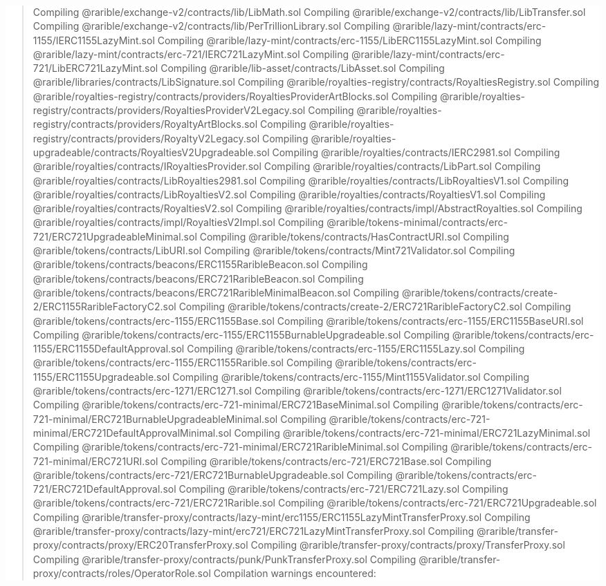 > Compiling @rarible/exchange-v2/contracts/lib/LibMath.sol
> Compiling @rarible/exchange-v2/contracts/lib/LibTransfer.sol
> Compiling @rarible/exchange-v2/contracts/lib/PerTrillionLibrary.sol
> Compiling @rarible/lazy-mint/contracts/erc-1155/IERC1155LazyMint.sol
> Compiling @rarible/lazy-mint/contracts/erc-1155/LibERC1155LazyMint.sol
> Compiling @rarible/lazy-mint/contracts/erc-721/IERC721LazyMint.sol
> Compiling @rarible/lazy-mint/contracts/erc-721/LibERC721LazyMint.sol
> Compiling @rarible/lib-asset/contracts/LibAsset.sol
> Compiling @rarible/libraries/contracts/LibSignature.sol
> Compiling @rarible/royalties-registry/contracts/RoyaltiesRegistry.sol
> Compiling @rarible/royalties-registry/contracts/providers/RoyaltiesProviderArtBlocks.sol
> Compiling @rarible/royalties-registry/contracts/providers/RoyaltiesProviderV2Legacy.sol
> Compiling @rarible/royalties-registry/contracts/providers/RoyaltyArtBlocks.sol
> Compiling @rarible/royalties-registry/contracts/providers/RoyaltyV2Legacy.sol
> Compiling @rarible/royalties-upgradeable/contracts/RoyaltiesV2Upgradeable.sol
> Compiling @rarible/royalties/contracts/IERC2981.sol
> Compiling @rarible/royalties/contracts/IRoyaltiesProvider.sol
> Compiling @rarible/royalties/contracts/LibPart.sol
> Compiling @rarible/royalties/contracts/LibRoyalties2981.sol
> Compiling @rarible/royalties/contracts/LibRoyaltiesV1.sol
> Compiling @rarible/royalties/contracts/LibRoyaltiesV2.sol
> Compiling @rarible/royalties/contracts/RoyaltiesV1.sol
> Compiling @rarible/royalties/contracts/RoyaltiesV2.sol
> Compiling @rarible/royalties/contracts/impl/AbstractRoyalties.sol
> Compiling @rarible/royalties/contracts/impl/RoyaltiesV2Impl.sol
> Compiling @rarible/tokens-minimal/contracts/erc-721/ERC721UpgradeableMinimal.sol
> Compiling @rarible/tokens/contracts/HasContractURI.sol
> Compiling @rarible/tokens/contracts/LibURI.sol
> Compiling @rarible/tokens/contracts/Mint721Validator.sol
> Compiling @rarible/tokens/contracts/beacons/ERC1155RaribleBeacon.sol
> Compiling @rarible/tokens/contracts/beacons/ERC721RaribleBeacon.sol
> Compiling @rarible/tokens/contracts/beacons/ERC721RaribleMinimalBeacon.sol
> Compiling @rarible/tokens/contracts/create-2/ERC1155RaribleFactoryC2.sol
> Compiling @rarible/tokens/contracts/create-2/ERC721RaribleFactoryC2.sol
> Compiling @rarible/tokens/contracts/erc-1155/ERC1155Base.sol
> Compiling @rarible/tokens/contracts/erc-1155/ERC1155BaseURI.sol
> Compiling @rarible/tokens/contracts/erc-1155/ERC1155BurnableUpgradeable.sol
> Compiling @rarible/tokens/contracts/erc-1155/ERC1155DefaultApproval.sol
> Compiling @rarible/tokens/contracts/erc-1155/ERC1155Lazy.sol
> Compiling @rarible/tokens/contracts/erc-1155/ERC1155Rarible.sol
> Compiling @rarible/tokens/contracts/erc-1155/ERC1155Upgradeable.sol
> Compiling @rarible/tokens/contracts/erc-1155/Mint1155Validator.sol
> Compiling @rarible/tokens/contracts/erc-1271/ERC1271.sol
> Compiling @rarible/tokens/contracts/erc-1271/ERC1271Validator.sol
> Compiling @rarible/tokens/contracts/erc-721-minimal/ERC721BaseMinimal.sol
> Compiling @rarible/tokens/contracts/erc-721-minimal/ERC721BurnableUpgradeableMinimal.sol
> Compiling @rarible/tokens/contracts/erc-721-minimal/ERC721DefaultApprovalMinimal.sol
> Compiling @rarible/tokens/contracts/erc-721-minimal/ERC721LazyMinimal.sol
> Compiling @rarible/tokens/contracts/erc-721-minimal/ERC721RaribleMinimal.sol
> Compiling @rarible/tokens/contracts/erc-721-minimal/ERC721URI.sol
> Compiling @rarible/tokens/contracts/erc-721/ERC721Base.sol
> Compiling @rarible/tokens/contracts/erc-721/ERC721BurnableUpgradeable.sol
> Compiling @rarible/tokens/contracts/erc-721/ERC721DefaultApproval.sol
> Compiling @rarible/tokens/contracts/erc-721/ERC721Lazy.sol
> Compiling @rarible/tokens/contracts/erc-721/ERC721Rarible.sol
> Compiling @rarible/tokens/contracts/erc-721/ERC721Upgradeable.sol
> Compiling @rarible/transfer-proxy/contracts/lazy-mint/erc1155/ERC1155LazyMintTransferProxy.sol
> Compiling @rarible/transfer-proxy/contracts/lazy-mint/erc721/ERC721LazyMintTransferProxy.sol
> Compiling @rarible/transfer-proxy/contracts/proxy/ERC20TransferProxy.sol
> Compiling @rarible/transfer-proxy/contracts/proxy/TransferProxy.sol
> Compiling @rarible/transfer-proxy/contracts/punk/PunkTransferProxy.sol
> Compiling @rarible/transfer-proxy/contracts/roles/OperatorRole.sol
> Compilation warnings encountered:
